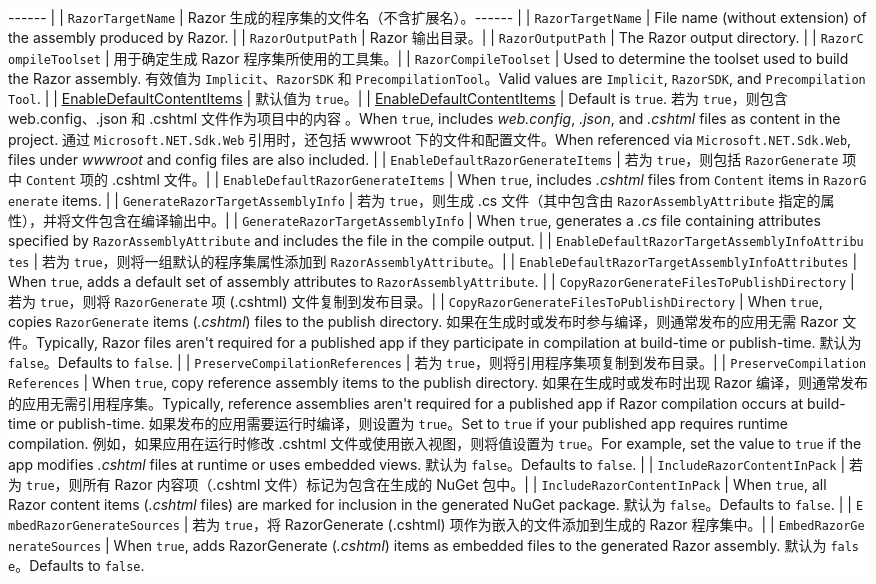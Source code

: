 <span data-ttu-id="5dca8-214">------ | | `RazorTargetName` | Razor 生成的程序集的文件名（不含扩展名）。</span><span class="sxs-lookup"><span data-stu-id="5dca8-214">------ | | `RazorTargetName` | File name (without extension) of the assembly produced by Razor.</span></span> <span data-ttu-id="5dca8-215">| | `RazorOutputPath` | Razor 输出目录。</span><span class="sxs-lookup"><span data-stu-id="5dca8-215">| | `RazorOutputPath` | The Razor output directory.</span></span> <span data-ttu-id="5dca8-216">| | `RazorCompileToolset` | 用于确定生成 Razor 程序集所使用的工具集。</span><span class="sxs-lookup"><span data-stu-id="5dca8-216">| | `RazorCompileToolset` | Used to determine the toolset used to build the Razor assembly.</span></span> <span data-ttu-id="5dca8-217">有效值为 `Implicit`、`RazorSDK` 和 `PrecompilationTool`。</span><span class="sxs-lookup"><span data-stu-id="5dca8-217">Valid values are `Implicit`, `RazorSDK`, and `PrecompilationTool`.</span></span> <span data-ttu-id="5dca8-218">| | [EnableDefaultContentItems](https://github.com/aspnet/websdk/blob/rel-2.0.0/src/ProjectSystem/Microsoft.NET.Sdk.Web.ProjectSystem.Targets/netstandard1.0/Microsoft.NET.Sdk.Web.ProjectSystem.targets#L21) | 默认值为 `true`。</span><span class="sxs-lookup"><span data-stu-id="5dca8-218">| | [EnableDefaultContentItems](https://github.com/aspnet/websdk/blob/rel-2.0.0/src/ProjectSystem/Microsoft.NET.Sdk.Web.ProjectSystem.Targets/netstandard1.0/Microsoft.NET.Sdk.Web.ProjectSystem.targets#L21) | Default is `true`.</span></span> <span data-ttu-id="5dca8-219">若为 `true`，则包含 web.config、.json 和 .cshtml 文件作为项目中的内容  。</span><span class="sxs-lookup"><span data-stu-id="5dca8-219">When `true`, includes *web.config*, *.json*, and *.cshtml* files as content in the project.</span></span> <span data-ttu-id="5dca8-220">通过 `Microsoft.NET.Sdk.Web` 引用时，还包括 wwwroot 下的文件和配置文件。</span><span class="sxs-lookup"><span data-stu-id="5dca8-220">When referenced via `Microsoft.NET.Sdk.Web`, files under *wwwroot* and config files are also included.</span></span> <span data-ttu-id="5dca8-221">| | `EnableDefaultRazorGenerateItems` | 若为 `true`，则包括 `RazorGenerate` 项中 `Content` 项的 .cshtml 文件。</span><span class="sxs-lookup"><span data-stu-id="5dca8-221">| | `EnableDefaultRazorGenerateItems` | When `true`, includes *.cshtml* files from `Content` items in `RazorGenerate` items.</span></span> <span data-ttu-id="5dca8-222">| | `GenerateRazorTargetAssemblyInfo` | 若为 `true`，则生成 .cs 文件（其中包含由 `RazorAssemblyAttribute` 指定的属性），并将文件包含在编译输出中。</span><span class="sxs-lookup"><span data-stu-id="5dca8-222">| | `GenerateRazorTargetAssemblyInfo` | When `true`, generates a *.cs* file containing attributes specified by `RazorAssemblyAttribute` and includes the file in the compile output.</span></span> <span data-ttu-id="5dca8-223">| | `EnableDefaultRazorTargetAssemblyInfoAttributes` | 若为 `true`，则将一组默认的程序集属性添加到 `RazorAssemblyAttribute`。</span><span class="sxs-lookup"><span data-stu-id="5dca8-223">| | `EnableDefaultRazorTargetAssemblyInfoAttributes` | When `true`, adds a default set of assembly attributes to `RazorAssemblyAttribute`.</span></span> <span data-ttu-id="5dca8-224">| | `CopyRazorGenerateFilesToPublishDirectory` | 若为 `true`，则将 `RazorGenerate` 项 (.cshtml) 文件复制到发布目录。</span><span class="sxs-lookup"><span data-stu-id="5dca8-224">| | `CopyRazorGenerateFilesToPublishDirectory` | When `true`, copies `RazorGenerate` items (*.cshtml*) files to the publish directory.</span></span> <span data-ttu-id="5dca8-225">如果在生成时或发布时参与编译，则通常发布的应用无需 Razor 文件。</span><span class="sxs-lookup"><span data-stu-id="5dca8-225">Typically, Razor files aren't required for a published app if they participate in compilation at build-time or publish-time.</span></span> <span data-ttu-id="5dca8-226">默认为 `false`。</span><span class="sxs-lookup"><span data-stu-id="5dca8-226">Defaults to `false`.</span></span> <span data-ttu-id="5dca8-227">| | `PreserveCompilationReferences` | 若为 `true`，则将引用程序集项复制到发布目录。</span><span class="sxs-lookup"><span data-stu-id="5dca8-227">| | `PreserveCompilationReferences` | When `true`, copy reference assembly items to the publish directory.</span></span> <span data-ttu-id="5dca8-228">如果在生成时或发布时出现 Razor 编译，则通常发布的应用无需引用程序集。</span><span class="sxs-lookup"><span data-stu-id="5dca8-228">Typically, reference assemblies aren't required for a published app if Razor compilation occurs at build-time or publish-time.</span></span> <span data-ttu-id="5dca8-229">如果发布的应用需要运行时编译，则设置为 `true`。</span><span class="sxs-lookup"><span data-stu-id="5dca8-229">Set to `true` if your published app requires runtime compilation.</span></span> <span data-ttu-id="5dca8-230">例如，如果应用在运行时修改 .cshtml 文件或使用嵌入视图，则将值设置为 `true`。</span><span class="sxs-lookup"><span data-stu-id="5dca8-230">For example, set the value to `true` if the app modifies *.cshtml* files at runtime or uses embedded views.</span></span> <span data-ttu-id="5dca8-231">默认为 `false`。</span><span class="sxs-lookup"><span data-stu-id="5dca8-231">Defaults to `false`.</span></span> <span data-ttu-id="5dca8-232">| | `IncludeRazorContentInPack` | 若为 `true`，则所有 Razor 内容项（.cshtml 文件）标记为包含在生成的 NuGet 包中。</span><span class="sxs-lookup"><span data-stu-id="5dca8-232">| | `IncludeRazorContentInPack` | When `true`, all Razor content items (*.cshtml* files) are marked for inclusion in the generated NuGet package.</span></span> <span data-ttu-id="5dca8-233">默认为 `false`。</span><span class="sxs-lookup"><span data-stu-id="5dca8-233">Defaults to `false`.</span></span> <span data-ttu-id="5dca8-234">| | `EmbedRazorGenerateSources` | 若为 `true`，将 RazorGenerate (.cshtml) 项作为嵌入的文件添加到生成的 Razor 程序集中。</span><span class="sxs-lookup"><span data-stu-id="5dca8-234">| | `EmbedRazorGenerateSources` | When `true`, adds RazorGenerate (*.cshtml*) items as embedded files to the generated Razor assembly.</span></span> <span data-ttu-id="5dca8-235">默认为 `false`。</span><span class="sxs-lookup"><span data-stu-id="5dca8-235">Defaults to `false`.</span></span>